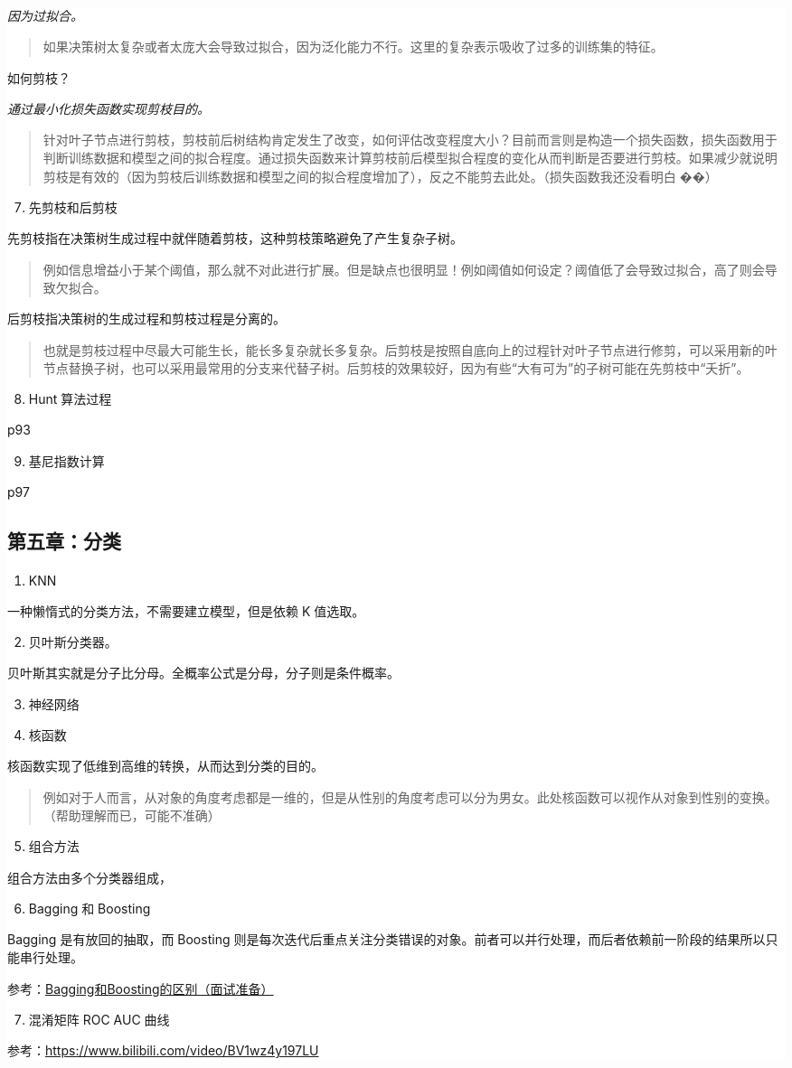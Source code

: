 *因为过拟合。*

> 如果决策树太复杂或者太庞大会导致过拟合，因为泛化能力不行。这里的复杂表示吸收了过多的训练集的特征。

如何剪枝？

*通过最小化损失函数实现剪枝目的。*

> 针对叶子节点进行剪枝，剪枝前后树结构肯定发生了改变，如何评估改变程度大小？目前而言则是构造一个损失函数，损失函数用于判断训练数据和模型之间的拟合程度。通过损失函数来计算剪枝前后模型拟合程度的变化从而判断是否要进行剪枝。如果减少就说明剪枝是有效的（因为剪枝后训练数据和模型之间的拟合程度增加了），反之不能剪去此处。（损失函数我还没看明白 ��）

7. 先剪枝和后剪枝

先剪枝指在决策树生成过程中就伴随着剪枝，这种剪枝策略避免了产生复杂子树。

> 例如信息增益小于某个阈值，那么就不对此进行扩展。但是缺点也很明显！例如阈值如何设定？阈值低了会导致过拟合，高了则会导致欠拟合。

后剪枝指决策树的生成过程和剪枝过程是分离的。

> 也就是剪枝过程中尽最大可能生长，能长多复杂就长多复杂。后剪枝是按照自底向上的过程针对叶子节点进行修剪，可以采用新的叶节点替换子树，也可以采用最常用的分支来代替子树。后剪枝的效果较好，因为有些“大有可为”的子树可能在先剪枝中“夭折”。

8. Hunt 算法过程

p93 


9. 基尼指数计算

p97

## 第五章：分类

1. KNN

一种懒惰式的分类方法，不需要建立模型，但是依赖 K 值选取。

2. 贝叶斯分类器。

贝叶斯其实就是分子比分母。全概率公式是分母，分子则是条件概率。

3. 神经网络

4. 核函数

核函数实现了低维到高维的转换，从而达到分类的目的。

> 例如对于人而言，从对象的角度考虑都是一维的，但是从性别的角度考虑可以分为男女。此处核函数可以视作从对象到性别的变换。（帮助理解而已，可能不准确）

5. 组合方法

组合方法由多个分类器组成，

6. Bagging 和 Boosting

Bagging 是有放回的抽取，而 Boosting 则是每次迭代后重点关注分类错误的对象。前者可以并行处理，而后者依赖前一阶段的结果所以只能串行处理。

参考：[Bagging和Boosting的区别（面试准备）](https://www.cnblogs.com/earendil/p/8872001.html)


7. 混淆矩阵 ROC AUC 曲线

参考：https://www.bilibili.com/video/BV1wz4y197LU
